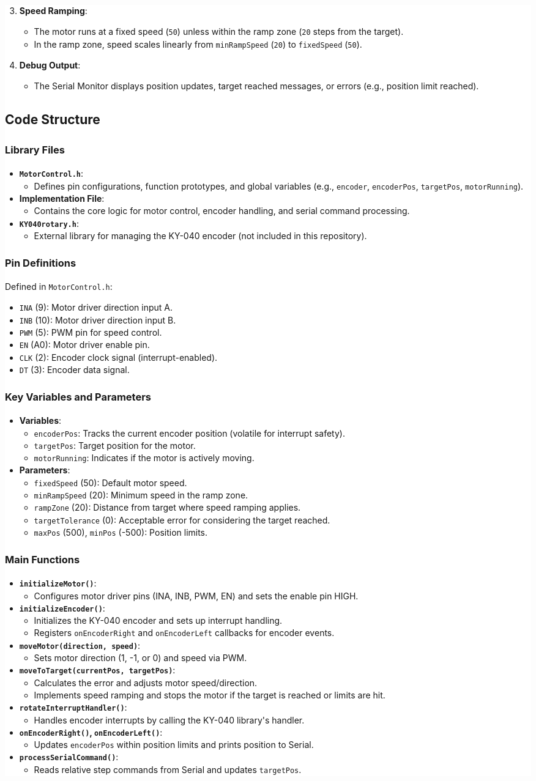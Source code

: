 3. **Speed Ramping**:
   - The motor runs at a fixed speed (`50`) unless within the ramp zone (`20` steps from the target).
   - In the ramp zone, speed scales linearly from `minRampSpeed` (`20`) to `fixedSpeed` (`50`).

4. **Debug Output**:
   - The Serial Monitor displays position updates, target reached messages, or errors (e.g., position limit reached).

## Code Structure

### Library Files

- **`MotorControl.h`**:
  - Defines pin configurations, function prototypes, and global variables (e.g., `encoder`, `encoderPos`, `targetPos`, `motorRunning`).
- **Implementation File**:
  - Contains the core logic for motor control, encoder handling, and serial command processing.
- **`KY040rotary.h`**:
  - External library for managing the KY-040 encoder (not included in this repository).

### Pin Definitions

Defined in `MotorControl.h`:

- `INA` (9): Motor driver direction input A.
- `INB` (10): Motor driver direction input B.
- `PWM` (5): PWM pin for speed control.
- `EN` (A0): Motor driver enable pin.
- `CLK` (2): Encoder clock signal (interrupt-enabled).
- `DT` (3): Encoder data signal.

### Key Variables and Parameters

- **Variables**:
  - `encoderPos`: Tracks the current encoder position (volatile for interrupt safety).
  - `targetPos`: Target position for the motor.
  - `motorRunning`: Indicates if the motor is actively moving.
- **Parameters**:
  - `fixedSpeed` (50): Default motor speed.
  - `minRampSpeed` (20): Minimum speed in the ramp zone.
  - `rampZone` (20): Distance from target where speed ramping applies.
  - `targetTolerance` (0): Acceptable error for considering the target reached.
  - `maxPos` (500), `minPos` (-500): Position limits.

### Main Functions

- **`initializeMotor()`**:
  - Configures motor driver pins (INA, INB, PWM, EN) and sets the enable pin HIGH.
- **`initializeEncoder()`**:
  - Initializes the KY-040 encoder and sets up interrupt handling.
  - Registers `onEncoderRight` and `onEncoderLeft` callbacks for encoder events.
- **`moveMotor(direction, speed)`**:
  - Sets motor direction (1, -1, or 0) and speed via PWM.
- **`moveToTarget(currentPos, targetPos)`**:
  - Calculates the error and adjusts motor speed/direction.
  - Implements speed ramping and stops the motor if the target is reached or limits are hit.
- **`rotateInterruptHandler()`**:
  - Handles encoder interrupts by calling the KY-040 library's handler.
- **`onEncoderRight()`, `onEncoderLeft()`**:
  - Updates `encoderPos` within position limits and prints position to Serial.
- **`processSerialCommand()`**:
  - Reads relative step commands from Serial and updates `targetPos`.

